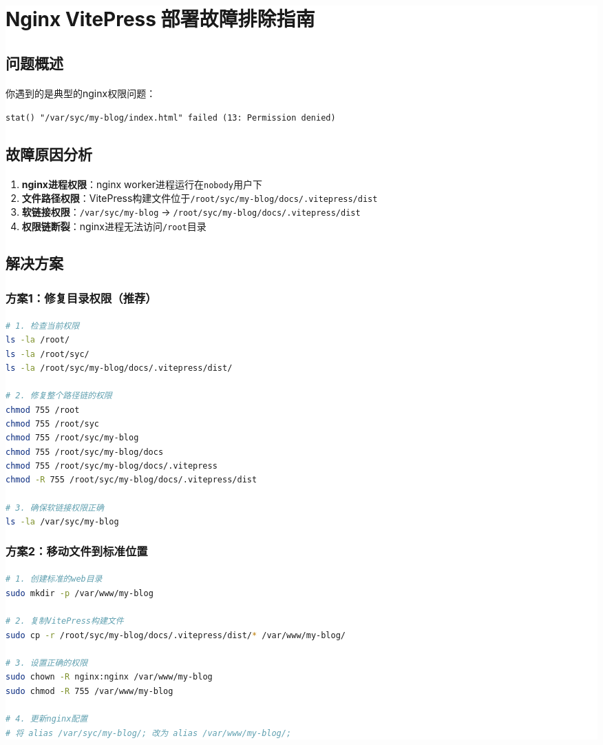 # Nginx VitePress 部署故障排除指南

## 问题概述

你遇到的是典型的nginx权限问题：
```
stat() "/var/syc/my-blog/index.html" failed (13: Permission denied)
```

## 故障原因分析

1. **nginx进程权限**：nginx worker进程运行在`nobody`用户下
2. **文件路径权限**：VitePress构建文件位于`/root/syc/my-blog/docs/.vitepress/dist`
3. **软链接权限**：`/var/syc/my-blog` → `/root/syc/my-blog/docs/.vitepress/dist`
4. **权限链断裂**：nginx进程无法访问`/root`目录

## 解决方案

### 方案1：修复目录权限（推荐）

```bash
# 1. 检查当前权限
ls -la /root/
ls -la /root/syc/
ls -la /root/syc/my-blog/docs/.vitepress/dist/

# 2. 修复整个路径链的权限
chmod 755 /root
chmod 755 /root/syc
chmod 755 /root/syc/my-blog
chmod 755 /root/syc/my-blog/docs
chmod 755 /root/syc/my-blog/docs/.vitepress
chmod -R 755 /root/syc/my-blog/docs/.vitepress/dist

# 3. 确保软链接权限正确
ls -la /var/syc/my-blog
```

### 方案2：移动文件到标准位置

```bash
# 1. 创建标准的web目录
sudo mkdir -p /var/www/my-blog

# 2. 复制VitePress构建文件
sudo cp -r /root/syc/my-blog/docs/.vitepress/dist/* /var/www/my-blog/

# 3. 设置正确的权限
sudo chown -R nginx:nginx /var/www/my-blog
sudo chmod -R 755 /var/www/my-blog

# 4. 更新nginx配置
# 将 alias /var/syc/my-blog/; 改为 alias /var/www/my-blog/;
```
